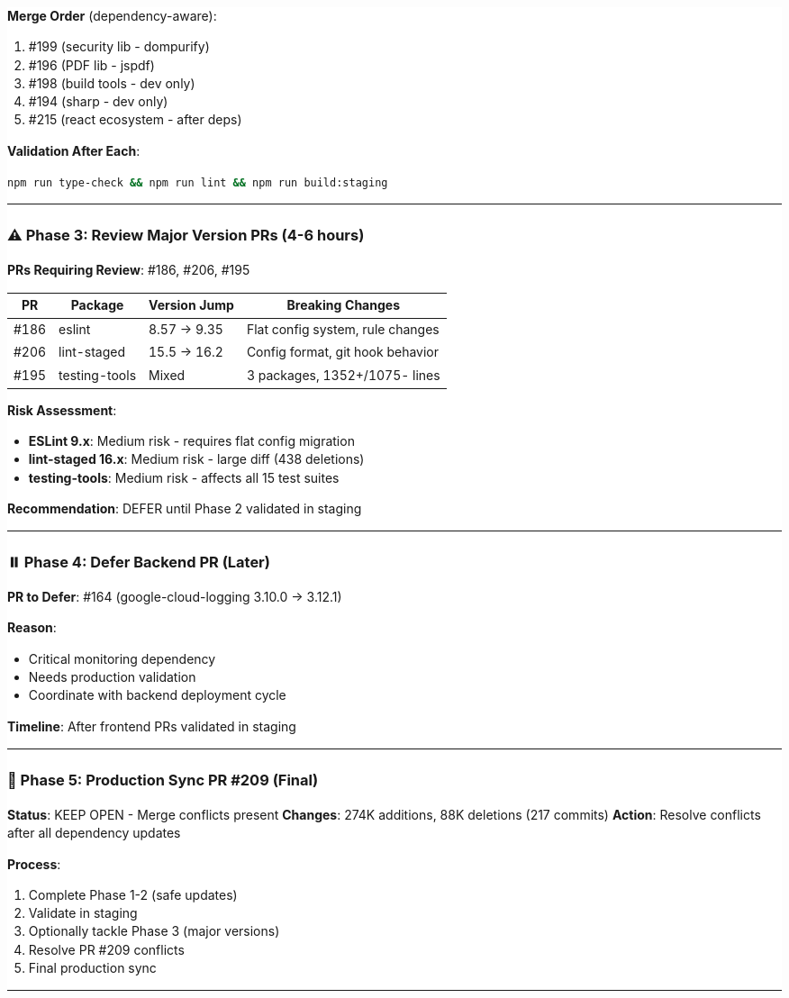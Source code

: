 **Merge Order** (dependency-aware):
1. #199 (security lib - dompurify)
2. #196 (PDF lib - jspdf)
3. #198 (build tools - dev only)
4. #194 (sharp - dev only)
5. #215 (react ecosystem - after deps)

**Validation After Each**:
```bash
npm run type-check && npm run lint && npm run build:staging
```

---

### ⚠️ Phase 3: Review Major Version PRs (4-6 hours)

**PRs Requiring Review**: #186, #206, #195

| PR | Package | Version Jump | Breaking Changes |
|----|---------|--------------|------------------|
| #186 | eslint | 8.57 → 9.35 | Flat config system, rule changes |
| #206 | lint-staged | 15.5 → 16.2 | Config format, git hook behavior |
| #195 | testing-tools | Mixed | 3 packages, 1352+/1075- lines |

**Risk Assessment**:
- **ESLint 9.x**: Medium risk - requires flat config migration
- **lint-staged 16.x**: Medium risk - large diff (438 deletions)
- **testing-tools**: Medium risk - affects all 15 test suites

**Recommendation**: DEFER until Phase 2 validated in staging

---

### ⏸️ Phase 4: Defer Backend PR (Later)

**PR to Defer**: #164 (google-cloud-logging 3.10.0 → 3.12.1)

**Reason**:
- Critical monitoring dependency
- Needs production validation
- Coordinate with backend deployment cycle

**Timeline**: After frontend PRs validated in staging

---

### 🎯 Phase 5: Production Sync PR #209 (Final)

**Status**: KEEP OPEN - Merge conflicts present
**Changes**: 274K additions, 88K deletions (217 commits)
**Action**: Resolve conflicts after all dependency updates

**Process**:
1. Complete Phase 1-2 (safe updates)
2. Validate in staging
3. Optionally tackle Phase 3 (major versions)
4. Resolve PR #209 conflicts
5. Final production sync

---